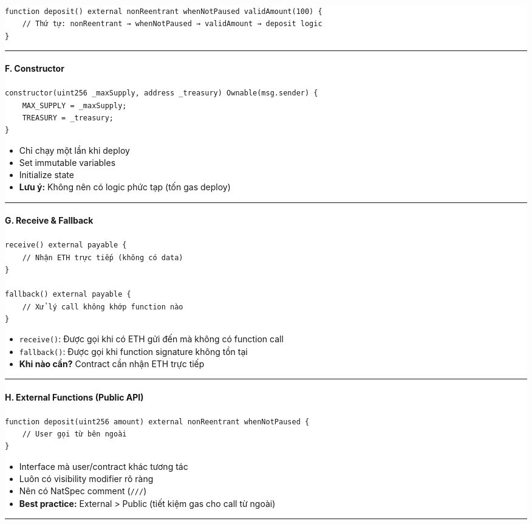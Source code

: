 ```solidity
function deposit() external nonReentrant whenNotPaused validAmount(100) {
    // Thứ tự: nonReentrant → whenNotPaused → validAmount → deposit logic
}
```

---

#### **F. Constructor**

```solidity
constructor(uint256 _maxSupply, address _treasury) Ownable(msg.sender) {
    MAX_SUPPLY = _maxSupply;
    TREASURY = _treasury;
}
```

- Chỉ chạy một lần khi deploy
- Set immutable variables
- Initialize state
- **Lưu ý:** Không nên có logic phức tạp (tốn gas deploy)

---

#### **G. Receive & Fallback**

```solidity
receive() external payable {
    // Nhận ETH trực tiếp (không có data)
}

fallback() external payable {
    // Xử lý call không khớp function nào
}
```

- `receive()`: Được gọi khi có ETH gửi đến mà không có function call
- `fallback()`: Được gọi khi function signature không tồn tại
- **Khi nào cần?** Contract cần nhận ETH trực tiếp

---

#### **H. External Functions (Public API)**

```solidity
function deposit(uint256 amount) external nonReentrant whenNotPaused {
    // User gọi từ bên ngoài
}
```

- Interface mà user/contract khác tương tác
- Luôn có visibility modifier rõ ràng
- Nên có NatSpec comment (`///`)
- **Best practice:** External > Public (tiết kiệm gas cho call từ ngoài)

---
